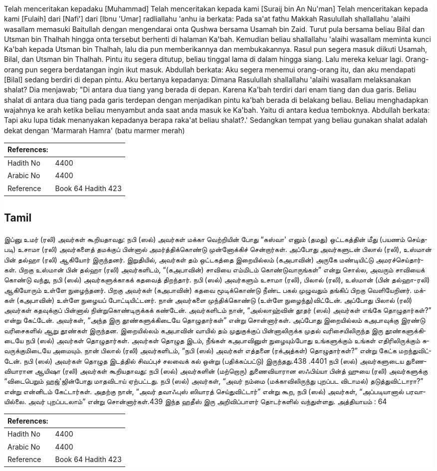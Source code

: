 Telah menceritakan kepadaku [Muhammad] Telah menceritakan kepada kami [Suraij bin An Nu'man] Telah menceritakan kepada kami [Fulaih] dari [Nafi'] dari [Ibnu 'Umar] radliallahu 'anhu ia berkata: Pada sa'at fathu Makkah Rasulullah shallallahu 'alaihi wasallam memasuki Baitullah dengan mengendarai onta Qushwa bersama Usamah bin Zaid. Turut pula bersama beliau Bilal dan Utsman bin Thalhah hingga onta tersebut berhenti di halaman Ka'bah. Kemudian beliau shallallahu 'alaihi wasallam meminta kunci Ka'bah kepada Utsman bin Thalhah, lalu dia pun memberikannya dan membukakannya. Rasul pun segera masuk diikuti Usamah, Bilal, dan Utsman bin Thalhah. Pintu itu segera ditutup, beliau tinggal lama di dalam hingga siang. Lalu mereka keluar lagi. Orang-orang pun segera berdatangan ingin ikut masuk. Abdullah berkata: Aku segera menemui orang-orang itu, dan aku mendapati [Bilal] sedang berdiri di depan pintu. Aku bertanya kepadanya: Dimana Rasulullah shallallahu 'alaihi wasallam melaksanakan shalat? Dia menjawab; "Di antara dua tiang yang berada di depan. Karena Ka'bah terdiri dari enam tiang dan dua garis. Beliau shalat di antara dua tiang pada garis terdepan dengan menjadikan pintu ka'bah berada di belakang beliau. Beliau menghadapkan wajahnya ke arah ketika beliau menyambut anda saat anda masuk ke Ka'bah. Yaitu di antara kedua temboknya. Abdullah berkata: Tapi aku lupa tidak menanyakan kepadanya berapa raka'at beliau shalat?.' Sedangkan tempat yang beliau gunakan shalat adalah dekat dengan 'Marmarah Hamra' (batu marmer merah)
</div>
<div style={{backgroundColor:'#f8f9fa',padding:20, marginBottom: 10}}><table> <thead> <tr> <th>References:</th> <th></th> </tr> </thead> <tbody><tr><td>Hadith No</td><td>4400</td></tr><tr><td>Arabic No</td><td>4400</td></tr><tr><td>Reference</td><td>Book 64 Hadith 423</td></tr></tbody></table></div>

## Tamil


<div dir="ltr" lang="ta" style={{fontSize:'larger',backgroundColor:'#f8f9fa',padding:20}}>
இப்னு உமர் (ரலி) அவர்கள் கூறியதாவது: நபி (ஸல்) அவர்கள் மக்கா வெற்றியின் போது “கஸ்வா' எனும் (தமது) ஒட்டகத்தின் மீது (பயணம் செய்தபடி) உசாமா (ரலி) அவர்களைத் தமக்குப் பின்னால் அமர்த்திக்கொண்டு முன்னோக்கிச் சென்றார்கள். அப்போது அவர்களுடன் பிலால் (ரலி), உஸ்மான் பின் தல்ஹா (ரலி) ஆகியோர் இருந்தனர். இறுதியில், அவர்கள் தம் ஒட்டகத்தை இறையில்லம் (கஅபாவின்) அருகே மண்டியிட்டு அமரச்செய்தார்கள். பிறகு உஸ்மான் பின் தல்ஹா (ரலி) அவர்களிடம், “(கஅபாவின்) சாவியை எம்மிடம் கொண்டுவாருங்கள்” என்று சொல்ல, அவரும் சாவியைக் கொண்டு வந்து, நபி (ஸல்) அவர்களுக்காகக் கதவைத் திறந்தார். நபி (ஸல்) அவர்களும் உசாமா (ரலி), பிலால் (ரலி), உஸ்மான் (பின் தல்ஹா-ரலி) ஆகியோரும் உள்ளே நுழைந்தனர். பிறகு அவர்கள் (கஅபாவின்) கதவை மூடிக்கொண்டு நீண்ட பகல் முழுவதும் தங்கிப் பிறகு வெளியேறினர். மக்கள் (கஅபாவின்) உள்ளே நுழையப் போட்டியிட்டனர். நான் அவர்களை முந்திக்கொண்டு (உள்ளே நுழைந்து)விட்டேன். அப்போது பிலால் (ரலி) அவர்கள் கதவுக்குப் பின்னால் நின்றுகொண்டிருக்கக் கண்டேன். அவர்களிடம் நான், “அல்லாஹ்வின் தூதர் (ஸல்) அவர்கள் எங்கே தொழுதார்கள்?” என்று கேட்டேன். அவர்கள், “அந்த இரு தூண்களுக்கிடையே தொழுதார்கள்” என்று சொன்னார்கள். அப்போது இறையில்லம் கஅபாவுக்கு இரண்டு வரிசைகளில் ஆறு தூண்கள் இருந்தன. இறையில்லம் கஅபாவின் வாயில் தம் முதுகுக்குப் பின்னாலிருக்க முதல் வரிசையிலிருந்த இரு தூண்களுக்கிடையே நபி (ஸல்) அவர்கள் தொழுதார்கள். அவர்கள் தொழுத இடம், நீங்கள் கஅபாவினுள் நுழையும்போது உங்களுக்கும் உங்கள் எதிரிலிருக்கும் சுவருக்குமிடையே அமையும். நான் பிலால் (ரலி) அவர்களிடம், “நபி (ஸல்) அவர்கள் எத்தனை (ரக்அத்கள்) தொழுதார்கள்?” என்று கேட்க மறந்துவிட்டேன். நபி (ஸல்) அவர்கள் தொழுத இடத்தில் சிவப்புச் சலவைக் கல் ஒன்று (பதிக்கப்பட்டு) இருந்தது.438 .4401 நபி (ஸல்) அவர்களுடைய துணைவியாரான ஆயிஷா (ரலி) அவர்கள் கூறியதாவது: நபி (ஸல்) அவர்களின் (மற்றொரு) துணைவியாரான ஸஃபிய்யா பின்த் ஹுயை (ரலி) அவர்களுக்கு “விடைபெறும் ஹஜ்'ஜின்போது மாதவிடாய் ஏற்பட்டது. நபி (ஸல்) அவர்கள், “அவர் நம்மை (மக்காவிலிருந்து புறப்பட விடாமல்) தடுத்துவிட்டாரா?” என்று என்னிடம் கேட்டார்கள். அதற்கு நான், “அவர் தவாஃபுஸ் ஸியாரத் செய்துவிட்டார்” என்று கூற, நபி (ஸல்) அவர்கள், “அப்படியானால் பரவாயில்லை. அவர் புறப்படலாம்” என்று சொன்னார்கள்.439 இந்த ஹதீஸ் இரு அறிவிப்பாளர் தொடர்களில் வந்துள்ளது. அத்தியாயம் : 64
</div>
<div style={{backgroundColor:'#f8f9fa',padding:20, marginBottom: 10}}><table> <thead> <tr> <th>References:</th> <th></th> </tr> </thead> <tbody><tr><td>Hadith No</td><td>4400</td></tr><tr><td>Arabic No</td><td>4400</td></tr><tr><td>Reference</td><td>Book 64 Hadith 423</td></tr></tbody></table></div>
